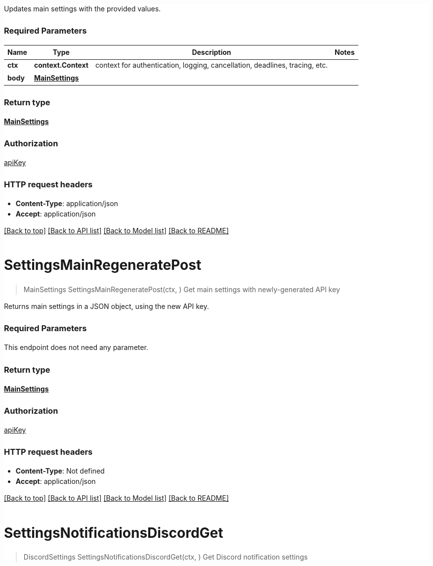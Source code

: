 Updates main settings with the provided values.

### Required Parameters

Name | Type | Description  | Notes
------------- | ------------- | ------------- | -------------
 **ctx** | **context.Context** | context for authentication, logging, cancellation, deadlines, tracing, etc.
  **body** | [**MainSettings**](MainSettings.md)|  | 

### Return type

[**MainSettings**](MainSettings.md)

### Authorization

[apiKey](../README.md#apiKey)

### HTTP request headers

 - **Content-Type**: application/json
 - **Accept**: application/json

[[Back to top]](#) [[Back to API list]](../README.md#documentation-for-api-endpoints) [[Back to Model list]](../README.md#documentation-for-models) [[Back to README]](../README.md)

# **SettingsMainRegeneratePost**
> MainSettings SettingsMainRegeneratePost(ctx, )
Get main settings with newly-generated API key

Returns main settings in a JSON object, using the new API key.

### Required Parameters
This endpoint does not need any parameter.

### Return type

[**MainSettings**](MainSettings.md)

### Authorization

[apiKey](../README.md#apiKey)

### HTTP request headers

 - **Content-Type**: Not defined
 - **Accept**: application/json

[[Back to top]](#) [[Back to API list]](../README.md#documentation-for-api-endpoints) [[Back to Model list]](../README.md#documentation-for-models) [[Back to README]](../README.md)

# **SettingsNotificationsDiscordGet**
> DiscordSettings SettingsNotificationsDiscordGet(ctx, )
Get Discord notification settings
